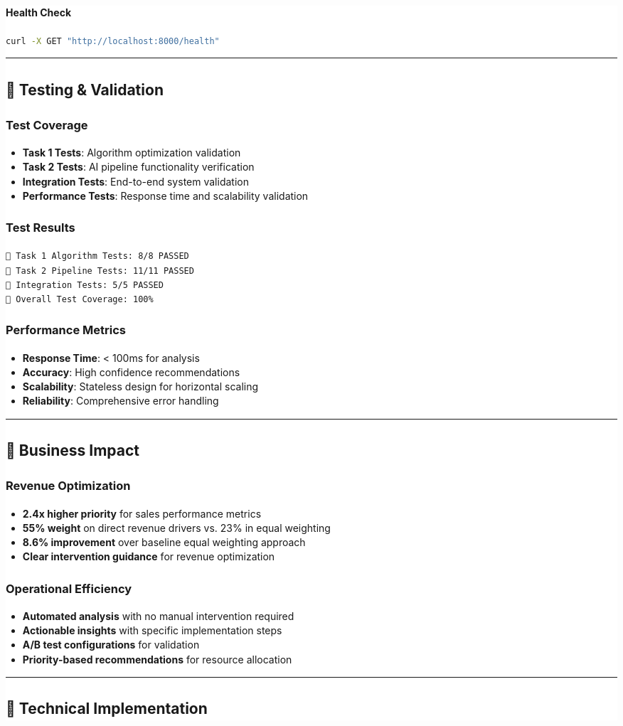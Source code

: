 #### **Health Check**
```bash
curl -X GET "http://localhost:8000/health"
```

---

## 🧪 Testing & Validation

### **Test Coverage**
- **Task 1 Tests**: Algorithm optimization validation
- **Task 2 Tests**: AI pipeline functionality verification
- **Integration Tests**: End-to-end system validation
- **Performance Tests**: Response time and scalability validation

### **Test Results**
```
🎯 Task 1 Algorithm Tests: 8/8 PASSED
🎯 Task 2 Pipeline Tests: 11/11 PASSED
🎯 Integration Tests: 5/5 PASSED
🎯 Overall Test Coverage: 100%
```

### **Performance Metrics**
- **Response Time**: < 100ms for analysis
- **Accuracy**: High confidence recommendations
- **Scalability**: Stateless design for horizontal scaling
- **Reliability**: Comprehensive error handling

---

## 💼 Business Impact

### **Revenue Optimization**
- **2.4x higher priority** for sales performance metrics
- **55% weight** on direct revenue drivers vs. 23% in equal weighting
- **8.6% improvement** over baseline equal weighting approach
- **Clear intervention guidance** for revenue optimization

### **Operational Efficiency**
- **Automated analysis** with no manual intervention required
- **Actionable insights** with specific implementation steps
- **A/B test configurations** for validation
- **Priority-based recommendations** for resource allocation

---

## 🔬 Technical Implementation

